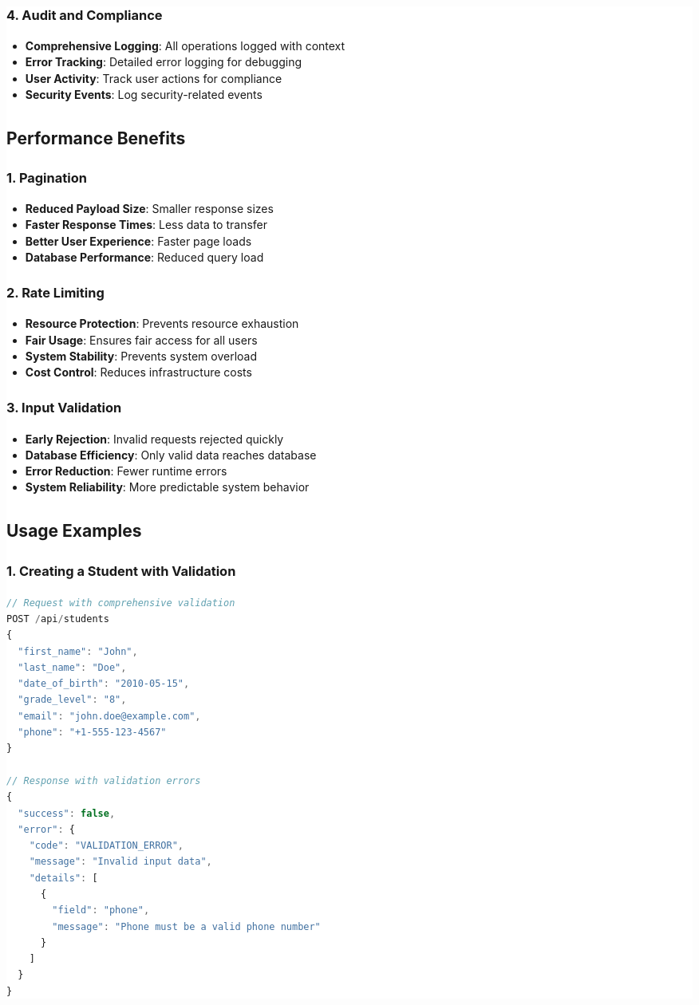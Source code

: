 ### 4. **Audit and Compliance**
- **Comprehensive Logging**: All operations logged with context
- **Error Tracking**: Detailed error logging for debugging
- **User Activity**: Track user actions for compliance
- **Security Events**: Log security-related events

## Performance Benefits

### 1. **Pagination**
- **Reduced Payload Size**: Smaller response sizes
- **Faster Response Times**: Less data to transfer
- **Better User Experience**: Faster page loads
- **Database Performance**: Reduced query load

### 2. **Rate Limiting**
- **Resource Protection**: Prevents resource exhaustion
- **Fair Usage**: Ensures fair access for all users
- **System Stability**: Prevents system overload
- **Cost Control**: Reduces infrastructure costs

### 3. **Input Validation**
- **Early Rejection**: Invalid requests rejected quickly
- **Database Efficiency**: Only valid data reaches database
- **Error Reduction**: Fewer runtime errors
- **System Reliability**: More predictable system behavior

## Usage Examples

### 1. **Creating a Student with Validation**
```javascript
// Request with comprehensive validation
POST /api/students
{
  "first_name": "John",
  "last_name": "Doe",
  "date_of_birth": "2010-05-15",
  "grade_level": "8",
  "email": "john.doe@example.com",
  "phone": "+1-555-123-4567"
}

// Response with validation errors
{
  "success": false,
  "error": {
    "code": "VALIDATION_ERROR",
    "message": "Invalid input data",
    "details": [
      {
        "field": "phone",
        "message": "Phone must be a valid phone number"
      }
    ]
  }
}
```
